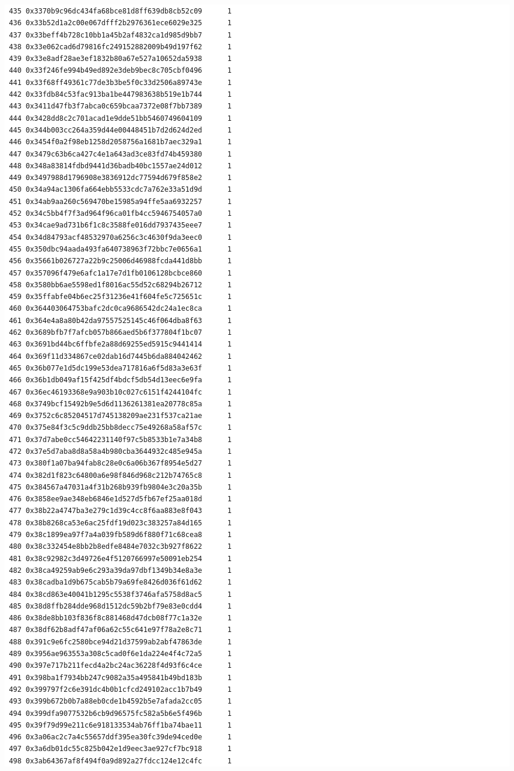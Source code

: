      435 0x3370b9c96dc434fa68bce81d8ff639db8cb52c09      1
     436 0x33b52d1a2c00e067dfff2b2976361ece6029e325      1
     437 0x33beff4b728c10bb1a45b2af4832ca1d985d9bb7      1
     438 0x33e062cad6d79816fc249152882009b49d197f62      1
     439 0x33e8adf28ae3ef1832b80a67e527a10652da5938      1
     440 0x33f246fe994b49ed892e3deb9bec8c705cbf0496      1
     441 0x33f68ff49361c77de3b3be5f0c33d2506a89743e      1
     442 0x33fdb84c53fac913ba1be447983638b519e1b744      1
     443 0x3411d47fb3f7abca0c659bcaa7372e08f7bb7389      1
     444 0x3428dd8c2c701acad1e9dde51bb5460749604109      1
     445 0x344b003cc264a359d44e00448451b7d2d624d2ed      1
     446 0x3454f0a2f98eb1258d2058756a1681b7aec329a1      1
     447 0x3479c63b6ca427c4e1a643ad3ce83fd74b459380      1
     448 0x348a83814fdbd9441d36badb40bc1557ae24d012      1
     449 0x3497988d1796908e3836912dc77594d679f858e2      1
     450 0x34a94ac1306fa664ebb5533cdc7a762e33a51d9d      1
     451 0x34ab9aa260c569470be15985a94ffe5aa6932257      1
     452 0x34c5bb4f7f3ad964f96ca01fb4cc5946754057a0      1
     453 0x34cae9ad731b6f1c8c3588fe016dd7937435eee7      1
     454 0x34d84793acf48532970a6256c3c4630f9da3eec0      1
     455 0x350dbc94aada493fa640738963f72bbc7e0656a1      1
     456 0x35661b026727a22b9c25006d46988fcda441d8bb      1
     457 0x357096f479e6afc1a17e7d1fb0106128bcbce860      1
     458 0x3580bb6ae5598ed1f8016ac55d52c68294b26712      1
     459 0x35ffabfe04b6ec25f31236e41f604fe5c725651c      1
     460 0x364403064753bafc2dc0ca9686542dc24a1ec8ca      1
     461 0x364e4a8a80b42da97557525145c46f064dba8f63      1
     462 0x3689bfb7f7afcb057b866aed5b6f377804f1bc07      1
     463 0x3691bd44bc6ffbfe2a88d69255ed5915c9441414      1
     464 0x369f11d334867ce02dab16d7445b6da884042462      1
     465 0x36b077e1d5dc199e53dea717816a6f5d83a3e63f      1
     466 0x36b1db049af15f425df4bdcf5db54d13eec6e9fa      1
     467 0x36ec46193368e9a903b10c027c6151f4244104fc      1
     468 0x3749bcf15492b9e5d6d1136261381ea20778c85a      1
     469 0x3752c6c85204517d745138209ae231f537ca21ae      1
     470 0x375e84f3c5c9ddb25bb8decc75e49268a58af57c      1
     471 0x37d7abe0cc54642231140f97c5b8533b1e7a34b8      1
     472 0x37e5d7aba8d8a58a4b980cba3644932c485e945a      1
     473 0x380f1a07ba94fab8c28e0c6a06b367f8954e5d27      1
     474 0x382d1f823c64800a6e98f846d968c212b74765c8      1
     475 0x384567a47031a4f31b268b939fb9804e3c20a35b      1
     476 0x3858ee9ae348eb6846e1d527d5fb67ef25aa018d      1
     477 0x38b22a4747ba3e279c1d39c4cc8f6aa883e8f043      1
     478 0x38b8268ca53e6ac25fdf19d023c383257a84d165      1
     479 0x38c1899ea97f7a4a039fb589d6f880f71c68cea8      1
     480 0x38c332454e8bb2b8edfe8484e7032c3b927f8622      1
     481 0x38c92982c3d49726e4f5120766997e50091eb254      1
     482 0x38ca49259ab9e6c293a39da97dbf1349b34e8a3e      1
     483 0x38cadba1d9b675cab5b79a69fe8426d036f61d62      1
     484 0x38cd863e40041b1295c5538f3746afa5758d8ac5      1
     485 0x38d8ffb284dde968d1512dc59b2bf79e83e0cdd4      1
     486 0x38de8bb103f836f8c881468d47dcb08f77c1a32e      1
     487 0x38df62b8adf47af06a62c55c641e97f78a2e8c71      1
     488 0x391c9e6fc2580bce94d21d37599ab2abf47863de      1
     489 0x3956ae963553a308c5cad0f6e1da224e4f4c72a5      1
     490 0x397e717b211fecd4a2bc24ac36228f4d93f6c4ce      1
     491 0x398ba1f7934bb247c9082a35a495841b49bd183b      1
     492 0x399797f2c6e391dc4b0b1cfcd249102acc1b7b49      1
     493 0x399b672b0b7a88eb0cde1b4592b5e7afada2cc05      1
     494 0x399dfa9077532b6cb9d96575fc582a5b6e5f496b      1
     495 0x39f79d99e211c6e918133534ab76ff1ba74bae11      1
     496 0x3a06ac2c7a4c55657ddf395ea30fc39de94ced0e      1
     497 0x3a6db01dc55c825b042e1d9eec3ae927cf7bc918      1
     498 0x3ab64367af8f494f0a9d892a27fdcc124e12c4fc      1